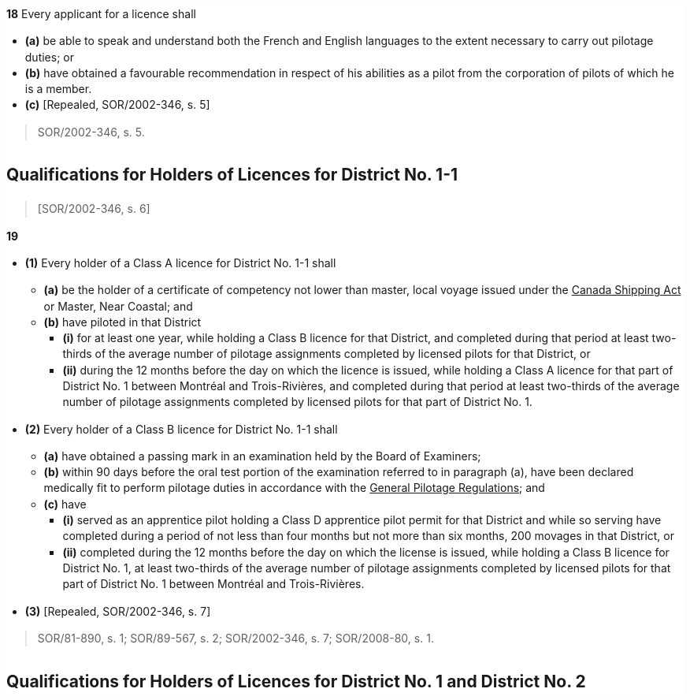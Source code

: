 
**18** Every applicant for a licence shall
- **(a)** be able to speak and understand both the French and English languages to the extent necessary to carry out pilotage duties; or
- **(b)** have obtained a favourable recommendation in respect of his abilities as a pilot from the corporation of pilots of which he is a member.
- **(c)** [Repealed, SOR/2002-346, s. 5]
> SOR/2002-346, s. 5.





## Qualifications for Holders of Licences for District No. 1-1
> [SOR/2002-346, s. 6]



**19** 

- **(1)** Every holder of a Class A licence for District No. 1-1 shall
	- **(a)** be the holder of a certificate of competency not lower than master, local voyage issued under the [Canada Shipping Act](/en/Acts/Revised%20Statutes%20of%20Canada/S/S-9.md) or Master, Near Coastal; and
	- **(b)** have piloted in that District
		- **(i)** for at least one year, while holding a Class B licence for that District, and completed during that period at least two-thirds of the average number of pilotage assignments completed by licensed pilots for that District, or
		- **(ii)** during the 12 months before the day on which the licence is issued, while holding a Class A licence for that part of District No. 1 between Montréal and Trois-Rivières, and completed during that period at least two-thirds of the average number of pilotage assignments completed by licensed pilots for that part of District No. 1.

- **(2)** Every holder of a Class B licence for District No. 1-1 shall
	- **(a)** have obtained a passing mark in an examination held by the Board of Examiners;
	- **(b)** within 90 days before the oral test portion of the examination referred to in paragraph (a), have been declared medically fit to perform pilotage duties in accordance with the [General Pilotage Regulations](/en/Regulations/Statutory%20Orders%20and%20Regulations/2000/132.md); and
	- **(c)** have
		- **(i)** served as an apprentice pilot holding a Class D apprentice pilot permit for that District and while so serving have completed during a period of not less than four months but not more than six months, 200 movages in that District, or
		- **(ii)** completed during the 12 months before the day on which the license is issued, while holding a Class B licence for District No. 1, at least two-thirds of the average number of pilotage assignments completed by licensed pilots for that part of District No. 1 between Montréal and Trois-Rivières.

- **(3)** [Repealed, SOR/2002-346, s. 7]
> SOR/81-890, s. 1; SOR/89-567, s. 2; SOR/2002-346, s. 7; SOR/2008-80, s. 1.





## Qualifications for Holders of Licences for District No. 1 and District No. 2
